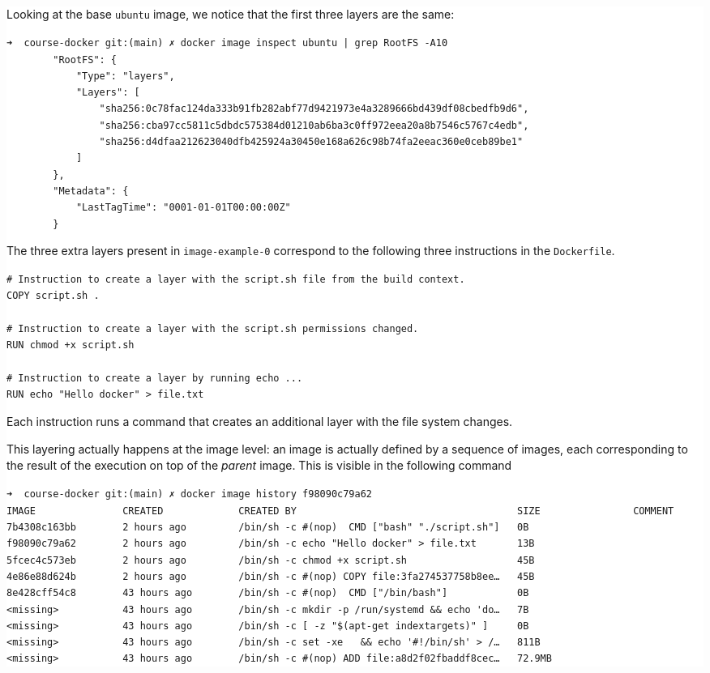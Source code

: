 Looking at the base `ubuntu` image, we notice that the first three layers are the same:

```
➜  course-docker git:(main) ✗ docker image inspect ubuntu | grep RootFS -A10
        "RootFS": {
            "Type": "layers",
            "Layers": [
                "sha256:0c78fac124da333b91fb282abf77d9421973e4a3289666bd439df08cbedfb9d6",
                "sha256:cba97cc5811c5dbdc575384d01210ab6ba3c0ff972eea20a8b7546c5767c4edb",
                "sha256:d4dfaa212623040dfb425924a30450e168a626c98b74fa2eeac360e0ceb89be1"
            ]
        },
        "Metadata": {
            "LastTagTime": "0001-01-01T00:00:00Z"
        }
```

The three extra layers present in `image-example-0` correspond to the following three instructions in the `Dockerfile`.

```
# Instruction to create a layer with the script.sh file from the build context.
COPY script.sh .

# Instruction to create a layer with the script.sh permissions changed.
RUN chmod +x script.sh

# Instruction to create a layer by running echo ...
RUN echo "Hello docker" > file.txt
```

Each instruction runs a command that creates an additional layer with the file system changes.

This layering actually happens at the image level: an image is actually defined by a sequence of images, each corresponding to the result of the execution on top of the _parent_ image.
This is visible in the following command
```
➜  course-docker git:(main) ✗ docker image history f98090c79a62   
IMAGE               CREATED             CREATED BY                                      SIZE                COMMENT
7b4308c163bb        2 hours ago         /bin/sh -c #(nop)  CMD ["bash" "./script.sh"]   0B                  
f98090c79a62        2 hours ago         /bin/sh -c echo "Hello docker" > file.txt       13B                 
5fcec4c573eb        2 hours ago         /bin/sh -c chmod +x script.sh                   45B                 
4e86e88d624b        2 hours ago         /bin/sh -c #(nop) COPY file:3fa274537758b8ee…   45B                 
8e428cff54c8        43 hours ago        /bin/sh -c #(nop)  CMD ["/bin/bash"]            0B                  
<missing>           43 hours ago        /bin/sh -c mkdir -p /run/systemd && echo 'do…   7B                  
<missing>           43 hours ago        /bin/sh -c [ -z "$(apt-get indextargets)" ]     0B                  
<missing>           43 hours ago        /bin/sh -c set -xe   && echo '#!/bin/sh' > /…   811B                
<missing>           43 hours ago        /bin/sh -c #(nop) ADD file:a8d2f02fbaddf8cec…   72.9MB
```

